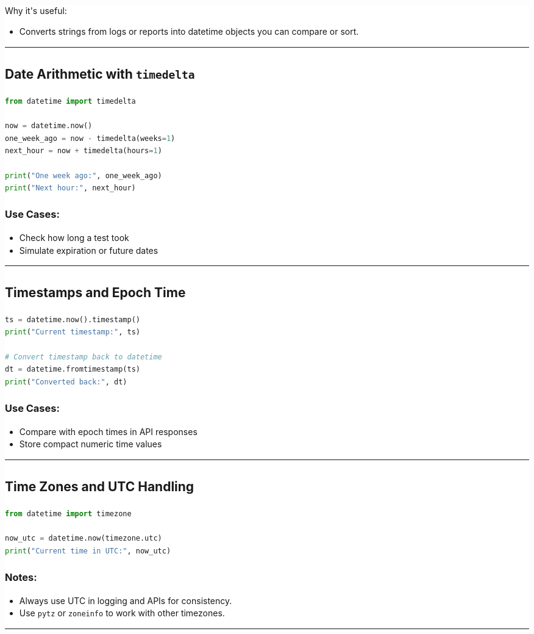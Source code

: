 Why it's useful:
- Converts strings from logs or reports into datetime objects you can compare or sort.

---

## Date Arithmetic with `timedelta`

```python
from datetime import timedelta

now = datetime.now()
one_week_ago = now - timedelta(weeks=1)
next_hour = now + timedelta(hours=1)

print("One week ago:", one_week_ago)
print("Next hour:", next_hour)
```

### Use Cases:
- Check how long a test took
- Simulate expiration or future dates

---

## Timestamps and Epoch Time

```python
ts = datetime.now().timestamp()
print("Current timestamp:", ts)

# Convert timestamp back to datetime
dt = datetime.fromtimestamp(ts)
print("Converted back:", dt)
```

### Use Cases:
- Compare with epoch times in API responses
- Store compact numeric time values

---

## Time Zones and UTC Handling

```python
from datetime import timezone

now_utc = datetime.now(timezone.utc)
print("Current time in UTC:", now_utc)
```

### Notes:
- Always use UTC in logging and APIs for consistency.
- Use `pytz` or `zoneinfo` to work with other timezones.

---